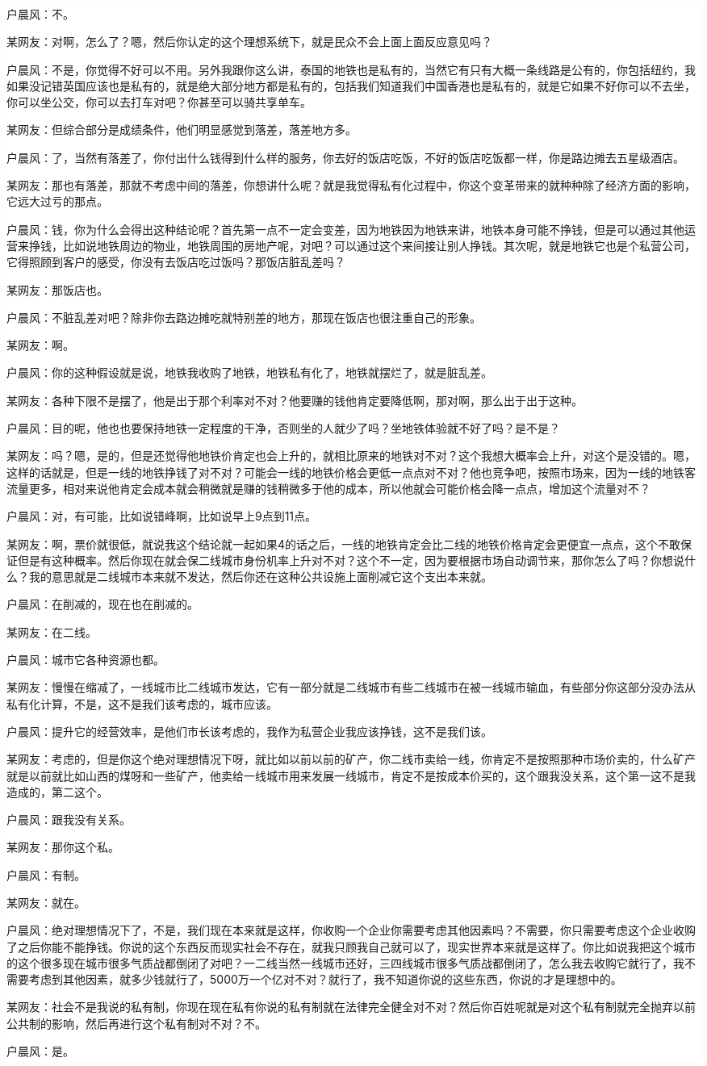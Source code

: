 户晨风：不。

某网友：对啊，怎么了？嗯，然后你认定的这个理想系统下，就是民众不会上面上面反应意见吗？

户晨风：不是，你觉得不好可以不用。另外我跟你这么讲，泰国的地铁也是私有的，当然它有只有大概一条线路是公有的，你包括纽约，我如果没记错英国应该也是私有的，就是绝大部分地方都是私有的，包括我们知道我们中国香港也是私有的，就是它如果不好你可以不去坐，你可以坐公交，你可以去打车对吧？你甚至可以骑共享单车。

某网友：但综合部分是成绩条件，他们明显感觉到落差，落差地方多。

户晨风：了，当然有落差了，你付出什么钱得到什么样的服务，你去好的饭店吃饭，不好的饭店吃饭都一样，你是路边摊去五星级酒店。

某网友：那也有落差，那就不考虑中间的落差，你想讲什么呢？就是我觉得私有化过程中，你这个变革带来的就种种除了经济方面的影响，它远大过亏的那点。

户晨风：钱，你为什么会得出这种结论呢？首先第一点不一定会变差，因为地铁因为地铁来讲，地铁本身可能不挣钱，但是可以通过其他运营来挣钱，比如说地铁周边的物业，地铁周围的房地产呢，对吧？可以通过这个来间接让别人挣钱。其次呢，就是地铁它也是个私营公司，它得照顾到客户的感受，你没有去饭店吃过饭吗？那饭店脏乱差吗？

某网友：那饭店也。

户晨风：不脏乱差对吧？除非你去路边摊吃就特别差的地方，那现在饭店也很注重自己的形象。

某网友：啊。

户晨风：你的这种假设就是说，地铁我收购了地铁，地铁私有化了，地铁就摆烂了，就是脏乱差。

某网友：各种下限不是摆了，他是出于那个利率对不对？他要赚的钱他肯定要降低啊，那对啊，那么出于出于这种。

户晨风：目的呢，他也也要保持地铁一定程度的干净，否则坐的人就少了吗？坐地铁体验就不好了吗？是不是？

某网友：吗？嗯，是的，但是还觉得他地铁价肯定也会上升的，就相比原来的地铁对不对？这个我想大概率会上升，对这个是没错的。嗯，这样的话就是，但是一线的地铁挣钱了对不对？可能会一线的地铁价格会更低一点点对不对？他也竞争吧，按照市场来，因为一线的地铁客流量更多，相对来说他肯定会成本就会稍微就是赚的钱稍微多于他的成本，所以他就会可能价格会降一点点，增加这个流量对不？

户晨风：对，有可能，比如说错峰啊，比如说早上9点到11点。

某网友：啊，票价就很低，就说我这个结论就一起如果4的话之后，一线的地铁肯定会比二线的地铁价格肯定会更便宜一点点，这个不敢保证但是有这种概率。然后你现在就会保二线城市身份机率上升对不对？这个不一定，因为要根据市场自动调节来，那你怎么了吗？你想说什么？我的意思就是二线城市本来就不发达，然后你还在这种公共设施上面削减它这个支出本来就。

户晨风：在削减的，现在也在削减的。

某网友：在二线。

户晨风：城市它各种资源也都。

某网友：慢慢在缩减了，一线城市比二线城市发达，它有一部分就是二线城市有些二线城市在被一线城市输血，有些部分你这部分没办法从私有化计算，不是，这不是我们该考虑的，城市应该。

户晨风：提升它的经营效率，是他们市长该考虑的，我作为私营企业我应该挣钱，这不是我们该。

某网友：考虑的，但是你这个绝对理想情况下呀，就比如以前以前的矿产，你二线市卖给一线，你肯定不是按照那种市场价卖的，什么矿产就是以前就比如山西的煤呀和一些矿产，他卖给一线城市用来发展一线城市，肯定不是按成本价买的，这个跟我没关系，这个第一这不是我造成的，第二这个。

户晨风：跟我没有关系。

某网友：那你这个私。

户晨风：有制。

某网友：就在。

户晨风：绝对理想情况下了，不是，我们现在本来就是这样，你收购一个企业你需要考虑其他因素吗？不需要，你只需要考虑这个企业收购了之后你能不能挣钱。你说的这个东西反而现实社会不存在，就我只顾我自己就可以了，现实世界本来就是这样了。你比如说我把这个城市的这个很多现在城市很多气质战都倒闭了对吧？一二线当然一线城市还好，三四线城市很多气质战都倒闭了，怎么我去收购它就行了，我不需要考虑到其他因素，就多少钱就行了，5000万一个亿对不对？就行了，我不知道你说的这些东西，你说的才是理想中的。

某网友：社会不是我说的私有制，你现在现在私有你说的私有制就在法律完全健全对不对？然后你百姓呢就是对这个私有制就完全抛弃以前公共制的影响，然后再进行这个私有制对不对？不。

户晨风：是。
